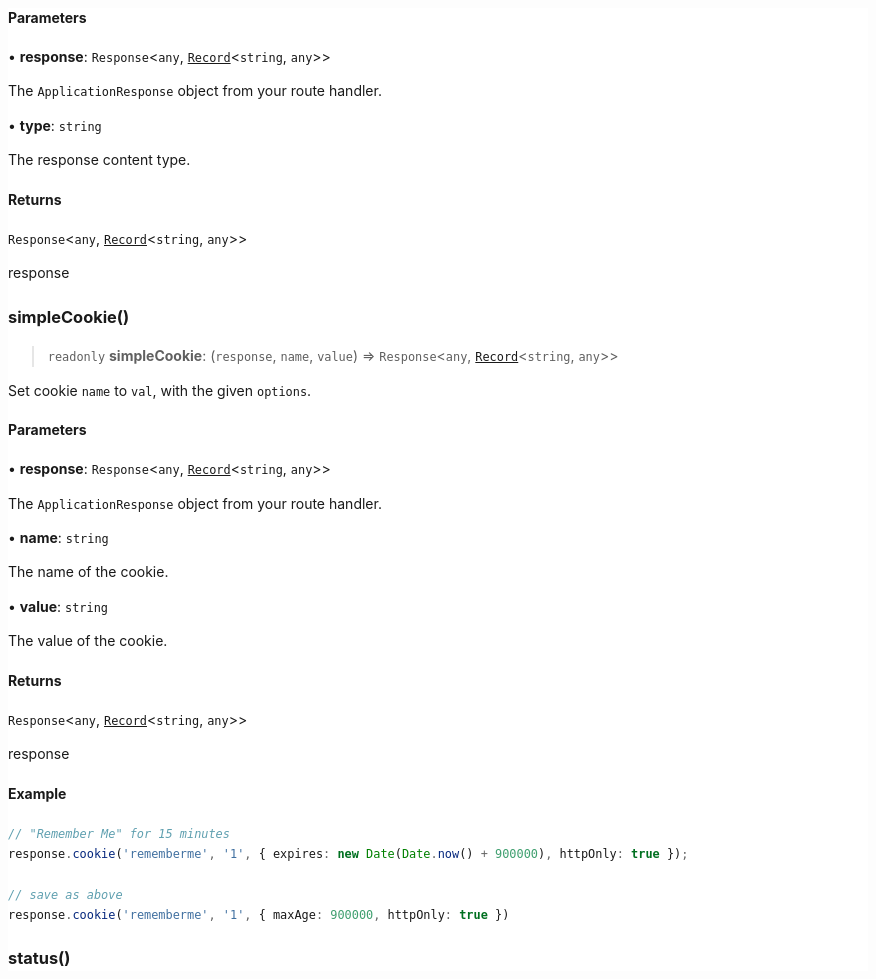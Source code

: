 #### Parameters

• **response**: `Response`\<`any`, [`Record`](https://www.typescriptlang.org/docs/handbook/utility-types.html#recordkeys-type)\<`string`, `any`\>\>

The `ApplicationResponse` object from your route handler.

• **type**: `string`

The response content type.

#### Returns

`Response`\<`any`, [`Record`](https://www.typescriptlang.org/docs/handbook/utility-types.html#recordkeys-type)\<`string`, `any`\>\>

response

### simpleCookie()

> `readonly` **simpleCookie**: (`response`, `name`, `value`) => `Response`\<`any`, [`Record`](https://www.typescriptlang.org/docs/handbook/utility-types.html#recordkeys-type)\<`string`, `any`\>\>

Set cookie `name` to `val`, with the given `options`.

#### Parameters

• **response**: `Response`\<`any`, [`Record`](https://www.typescriptlang.org/docs/handbook/utility-types.html#recordkeys-type)\<`string`, `any`\>\>

The `ApplicationResponse` object from your route handler.

• **name**: `string`

The name of the cookie.

• **value**: `string`

The value of the cookie.

#### Returns

`Response`\<`any`, [`Record`](https://www.typescriptlang.org/docs/handbook/utility-types.html#recordkeys-type)\<`string`, `any`\>\>

response

#### Example

```ts
// "Remember Me" for 15 minutes
response.cookie('rememberme', '1', { expires: new Date(Date.now() + 900000), httpOnly: true });

// save as above
response.cookie('rememberme', '1', { maxAge: 900000, httpOnly: true })
```

### status()
